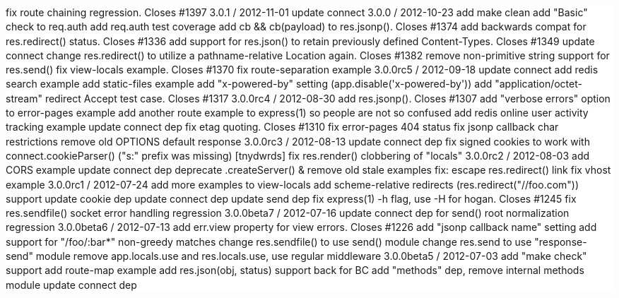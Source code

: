 fix route chaining regression. Closes #1397
3.0.1 / 2012-11-01
update connect
3.0.0 / 2012-10-23
add make clean
add "Basic" check to req.auth
add req.auth test coverage
add cb && cb(payload) to res.jsonp(). Closes #1374
add backwards compat for res.redirect() status. Closes #1336
add support for res.json() to retain previously defined Content-Types. Closes #1349
update connect
change res.redirect() to utilize a pathname-relative Location again. Closes #1382
remove non-primitive string support for res.send()
fix view-locals example. Closes #1370
fix route-separation example
3.0.0rc5 / 2012-09-18
update connect
add redis search example
add static-files example
add "x-powered-by" setting (app.disable('x-powered-by'))
add "application/octet-stream" redirect Accept test case. Closes #1317
3.0.0rc4 / 2012-08-30
add res.jsonp(). Closes #1307
add "verbose errors" option to error-pages example
add another route example to express(1) so people are not so confused
add redis online user activity tracking example
update connect dep
fix etag quoting. Closes #1310
fix error-pages 404 status
fix jsonp callback char restrictions
remove old OPTIONS default response
3.0.0rc3 / 2012-08-13
update connect dep
fix signed cookies to work with connect.cookieParser() ("s:" prefix was missing) [tnydwrds]
fix res.render() clobbering of "locals"
3.0.0rc2 / 2012-08-03
add CORS example
update connect dep
deprecate .createServer() & remove old stale examples
fix: escape res.redirect() link
fix vhost example
3.0.0rc1 / 2012-07-24
add more examples to view-locals
add scheme-relative redirects (res.redirect("//foo.com")) support
update cookie dep
update connect dep
update send dep
fix express(1) -h flag, use -H for hogan. Closes #1245
fix res.sendfile() socket error handling regression
3.0.0beta7 / 2012-07-16
update connect dep for send() root normalization regression
3.0.0beta6 / 2012-07-13
add err.view property for view errors. Closes #1226
add "jsonp callback name" setting
add support for "/foo/:bar*" non-greedy matches
change res.sendfile() to use send() module
change res.send to use "response-send" module
remove app.locals.use and res.locals.use, use regular middleware
3.0.0beta5 / 2012-07-03
add "make check" support
add route-map example
add res.json(obj, status) support back for BC
add "methods" dep, remove internal methods module
update connect dep